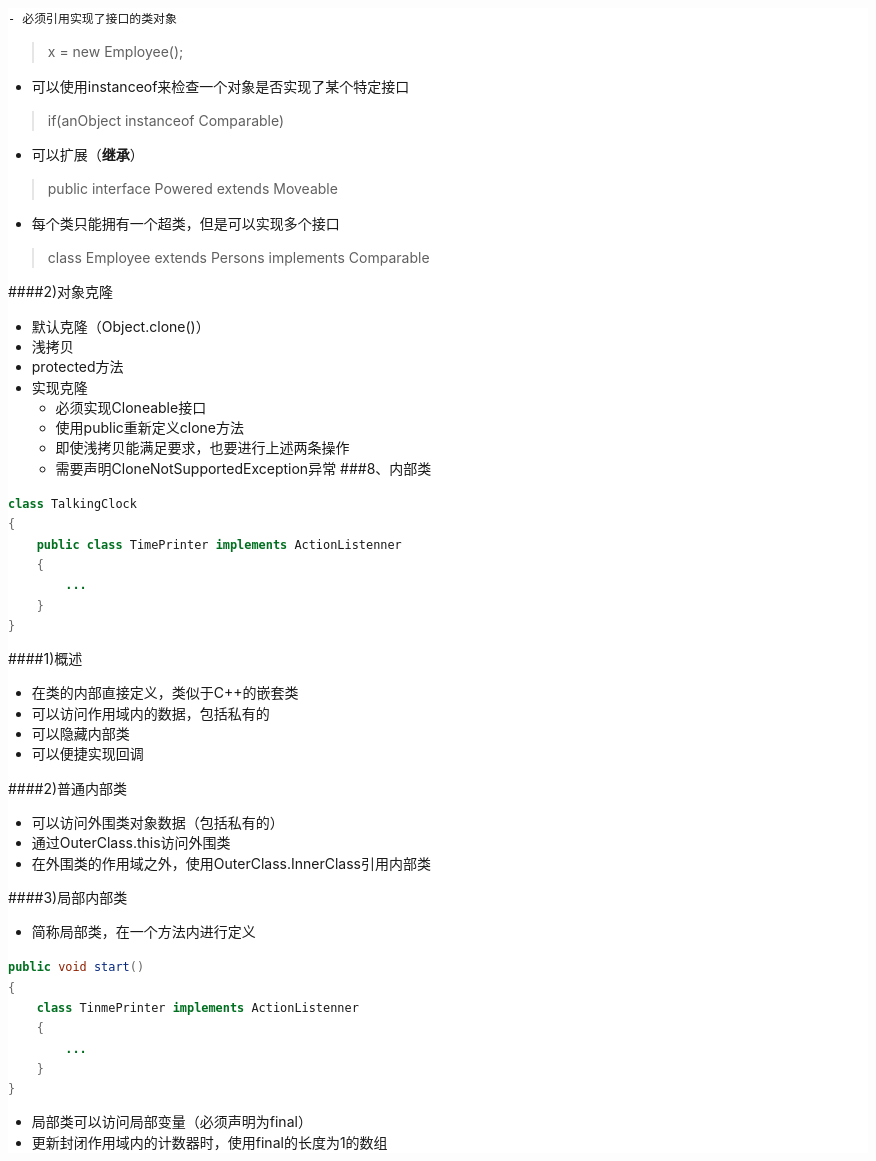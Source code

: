     - 必须引用实现了接口的类对象
> x = new Employee();

- 可以使用instanceof来检查一个对象是否实现了某个特定接口
> if(anObject instanceof Comparable)
- 可以扩展（**继承**）
> public interface Powered extends Moveable

- 每个类只能拥有一个超类，但是可以实现多个接口
> class Employee extends Persons implements Comparable

####2)对象克隆
- 默认克隆（Object.clone()）
- 浅拷贝
- protected方法
- 实现克隆
    - 必须实现Cloneable接口
    - 使用public重新定义clone方法
    - 即使浅拷贝能满足要求，也要进行上述两条操作
    - 需要声明CloneNotSupportedException异常
###8、内部类
```java
class TalkingClock
{
	public class TimePrinter implements ActionListenner
	{
		...
	}
}
```

####1)概述
- 在类的内部直接定义，类似于C++的嵌套类
- 可以访问作用域内的数据，包括私有的
- 可以隐藏内部类
- 可以便捷实现回调

####2)普通内部类
- 可以访问外围类对象数据（包括私有的）
- 通过OuterClass.this访问外围类
- 在外围类的作用域之外，使用OuterClass.InnerClass引用内部类

####3)局部内部类
- 简称局部类，在一个方法内进行定义
```java
public void start()
{
	class TinmePrinter implements ActionListenner
	{
		...
	}
}
```
- 局部类可以访问局部变量（必须声明为final）
- 更新封闭作用域内的计数器时，使用final的长度为1的数组
 